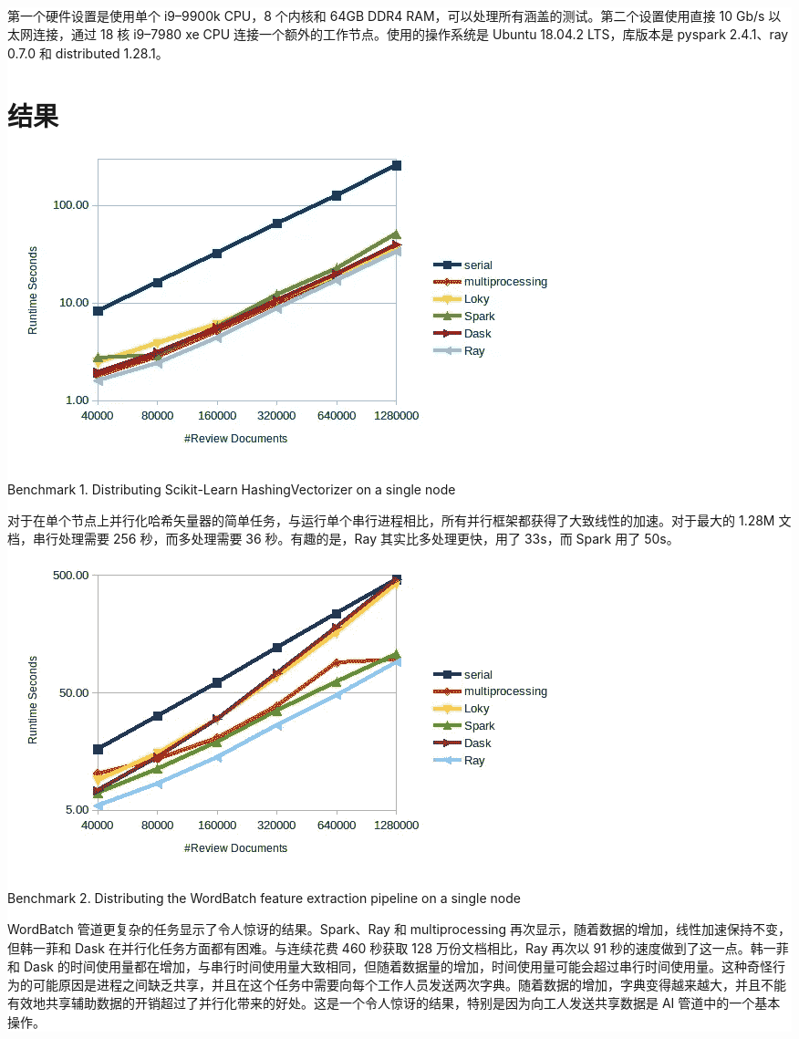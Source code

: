 第一个硬件设置是使用单个 i9–9900k CPU，8 个内核和 64GB DDR4 RAM，可以处理所有涵盖的测试。第二个设置使用直接 10 Gb/s 以太网连接，通过 18 核 i9–7980 xe CPU 连接一个额外的工作节点。使用的操作系统是 Ubuntu 18.04.2 LTS，库版本是 pyspark 2.4.1、ray 0.7.0 和 distributed 1.28.1。

# 结果

![](img/a3f4e71544a47fedd3ca68bd99209617.png)

Benchmark 1\. Distributing Scikit-Learn HashingVectorizer on a single node

对于在单个节点上并行化哈希矢量器的简单任务，与运行单个串行进程相比，所有并行框架都获得了大致线性的加速。对于最大的 1.28M 文档，串行处理需要 256 秒，而多处理需要 36 秒。有趣的是，Ray 其实比多处理更快，用了 33s，而 Spark 用了 50s。

![](img/137fe3a57260812b288b151aeae568bc.png)

Benchmark 2\. Distributing the WordBatch feature extraction pipeline on a single node

WordBatch 管道更复杂的任务显示了令人惊讶的结果。Spark、Ray 和 multiprocessing 再次显示，随着数据的增加，线性加速保持不变，但韩一菲和 Dask 在并行化任务方面都有困难。与连续花费 460 秒获取 128 万份文档相比，Ray 再次以 91 秒的速度做到了这一点。韩一菲和 Dask 的时间使用量都在增加，与串行时间使用量大致相同，但随着数据量的增加，时间使用量可能会超过串行时间使用量。这种奇怪行为的可能原因是进程之间缺乏共享，并且在这个任务中需要向每个工作人员发送两次字典。随着数据的增加，字典变得越来越大，并且不能有效地共享辅助数据的开销超过了并行化带来的好处。这是一个令人惊讶的结果，特别是因为向工人发送共享数据是 AI 管道中的一个基本操作。
